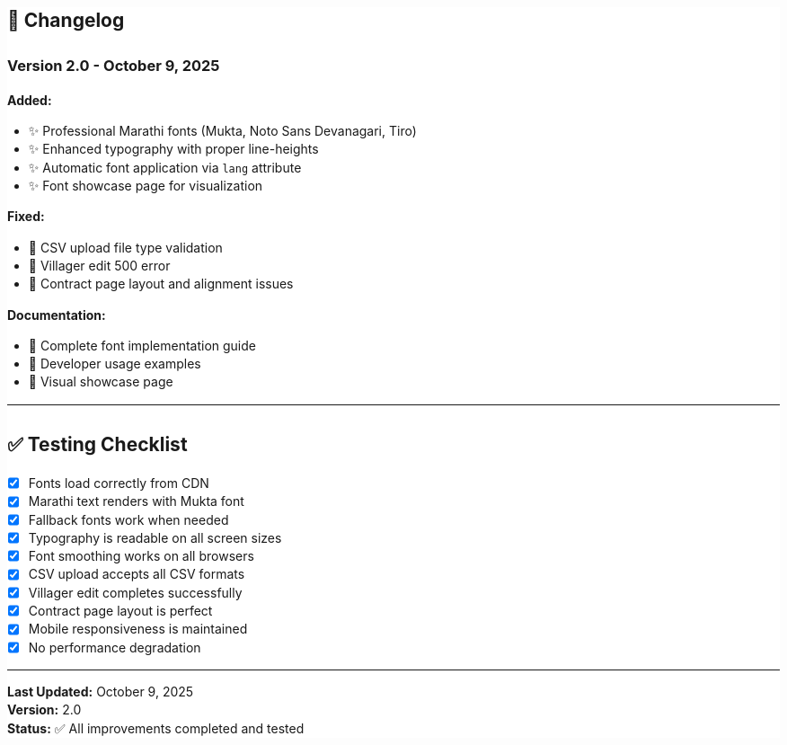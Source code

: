 ## 📝 Changelog

### Version 2.0 - October 9, 2025

**Added:**
- ✨ Professional Marathi fonts (Mukta, Noto Sans Devanagari, Tiro)
- ✨ Enhanced typography with proper line-heights
- ✨ Automatic font application via `lang` attribute
- ✨ Font showcase page for visualization

**Fixed:**
- 🐛 CSV upload file type validation
- 🐛 Villager edit 500 error
- 🐛 Contract page layout and alignment issues

**Documentation:**
- 📖 Complete font implementation guide
- 📖 Developer usage examples
- 📖 Visual showcase page

---

## ✅ Testing Checklist

- [x] Fonts load correctly from CDN
- [x] Marathi text renders with Mukta font
- [x] Fallback fonts work when needed
- [x] Typography is readable on all screen sizes
- [x] Font smoothing works on all browsers
- [x] CSV upload accepts all CSV formats
- [x] Villager edit completes successfully
- [x] Contract page layout is perfect
- [x] Mobile responsiveness is maintained
- [x] No performance degradation

---

**Last Updated:** October 9, 2025  
**Version:** 2.0  
**Status:** ✅ All improvements completed and tested




